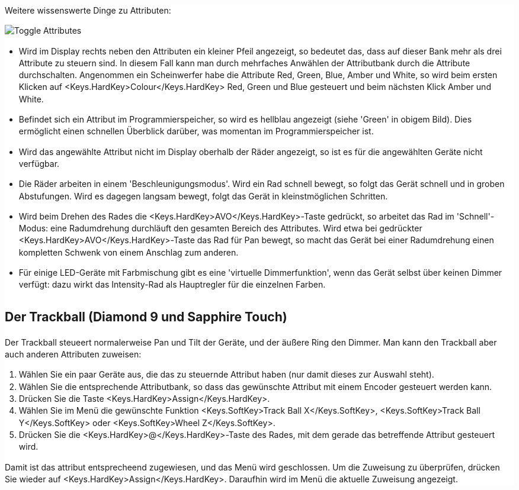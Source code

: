 Weitere wissenswerte Dinge zu Attributen:

![Toggle Attributes](/docs/images/Toggle-Attributes.png)

-   Wird im Display rechts neben den Attributen ein kleiner Pfeil angezeigt,
	so bedeutet das, dass auf dieser Bank mehr als drei Attribute zu steuern sind. 
	In diesem Fall kann man durch mehrfaches Anwählen der Attributbank durch 
	die Attribute durchschalten. Angenommen ein Scheinwerfer habe die Attribute 
	Red, Green, Blue, Amber und White, so wird beim ersten Klicken auf <Keys.HardKey>Colour</Keys.HardKey> 
	Red, Green und Blue gesteuert und beim nächsten Klick Amber und White.

-   Befindet sich ein Attribut im Programmierspeicher, so wird es hellblau
    angezeigt (siehe 'Green' in obigem Bild). Dies ermöglicht einen
    schnellen Überblick darüber, was momentan im Program­mierspeicher
    ist.

-   Wird das angewählte Attribut nicht im Display oberhalb der Räder
    angezeigt, so ist es für die angewählten Geräte nicht verfügbar.

-   Die Räder arbeiten in einem 'Beschleunigungsmodus'. Wird ein Rad
    schnell bewegt, so folgt das Gerät schnell und in groben
    Abstufungen. Wird es dagegen langsam bewegt, folgt das Gerät in
    kleinstmöglichen Schritten.

-   Wird beim Drehen des Rades die <Keys.HardKey>AVO</Keys.HardKey>-Taste gedrückt, so arbeitet
    das Rad im 'Schnell'-Modus: eine Radumdrehung durchläuft den
    gesamten Bereich des Attributes. Wird etwa bei gedrückter
    <Keys.HardKey>AVO</Keys.HardKey>-Taste das Rad für Pan bewegt, so macht das Gerät bei einer
    Radumdrehung einen kompletten Schwenk von einem Anschlag zum
    anderen.

-   Für einige LED-Geräte mit Farbmischung gibt es eine 'virtuelle
    Dimmerfunktion', wenn das Gerät selbst über keinen Dimmer verfügt:
    dazu wirkt das Intensity-Rad als Hauptregler für die einzelnen
    Farben.

## Der Trackball (Diamond 9 und Sapphire Touch)

Der Trackball steueert normalerweise Pan und Tilt der Geräte, und der äußere Ring den Dimmer. 
Man kann den Trackball aber auch anderen Attributen zuweisen:

1. Wählen Sie ein paar Geräte aus, die das zu steuernde Attribut haben (nur damit 
 dieses zur Auswahl steht).
2. Wählen Sie die entsprechende Attributbank, so dass das gewünschte Attribut mit einem 
Encoder gesteuert werden kann.
3. Drücken Sie die Taste <Keys.HardKey>Assign</Keys.HardKey>.
4. Wählen Sie im Menü die gewünschte Funktion <Keys.SoftKey>Track Ball X</Keys.SoftKey>, <Keys.SoftKey>Track Ball Y</Keys.SoftKey> oder <Keys.SoftKey>Wheel Z</Keys.SoftKey>.
5. Drücken Sie die <Keys.HardKey>@</Keys.HardKey>-Taste des Rades, mit dem gerade das betreffende Attribut gesteuert wird.

Damit ist das attribut entsprecheend zugewiesen, und das Menü wird geschlossen. 
Um die Zuweisung zu überprüfen, drücken Sie wieder auf <Keys.HardKey>Assign</Keys.HardKey>. Daraufhin wird im Menü die aktuelle Zuweisung angezeigt.
